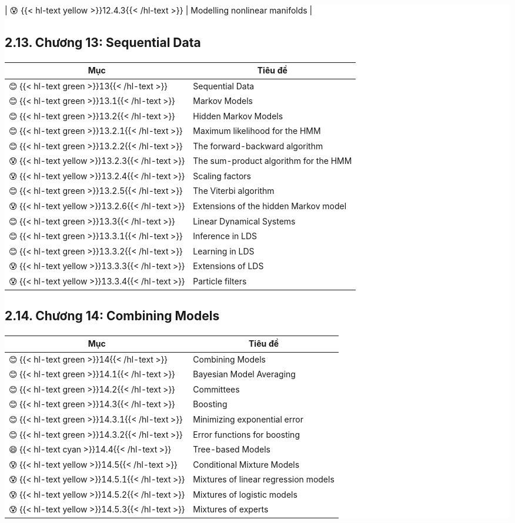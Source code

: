 | 😰 {{< hl-text yellow >}}12.4.3{{< /hl-text >}} | Modelling nonlinear manifolds |

## 2.13. Chương 13: Sequential Data
| Mục | Tiêu đề |
|---|---|
| 😊 {{< hl-text green >}}13{{< /hl-text >}} | Sequential Data |
| 😊 {{< hl-text green >}}13.1{{< /hl-text >}} | Markov Models |
| 😊 {{< hl-text green >}}13.2{{< /hl-text >}} | Hidden Markov Models |
| 😊 {{< hl-text green >}}13.2.1{{< /hl-text >}} | Maximum likelihood for the HMM |
| 😊 {{< hl-text green >}}13.2.2{{< /hl-text >}} | The forward-backward algorithm |
| 😰 {{< hl-text yellow >}}13.2.3{{< /hl-text >}} | The sum-product algorithm for the HMM |
| 😰 {{< hl-text yellow >}}13.2.4{{< /hl-text >}} | Scaling factors |
| 😊 {{< hl-text green >}}13.2.5{{< /hl-text >}} | The Viterbi algorithm |
| 😰 {{< hl-text yellow >}}13.2.6{{< /hl-text >}} | Extensions of the hidden Markov model |
| 😊 {{< hl-text green >}}13.3{{< /hl-text >}} | Linear Dynamical Systems |
| 😊 {{< hl-text green >}}13.3.1{{< /hl-text >}} | Inference in LDS |
| 😊 {{< hl-text green >}}13.3.2{{< /hl-text >}} | Learning in LDS |
| 😰 {{< hl-text yellow >}}13.3.3{{< /hl-text >}} | Extensions of LDS |
| 😰 {{< hl-text yellow >}}13.3.4{{< /hl-text >}} | Particle filters |

## 2.14. Chương 14: Combining Models
| Mục | Tiêu đề |
|---|---|
| 😊 {{< hl-text green >}}14{{< /hl-text >}} | Combining Models |
| 😊 {{< hl-text green >}}14.1{{< /hl-text >}} | Bayesian Model Averaging |
| 😊 {{< hl-text green >}}14.2{{< /hl-text >}} | Committees |
| 😊 {{< hl-text green >}}14.3{{< /hl-text >}} | Boosting |
| 😊 {{< hl-text green >}}14.3.1{{< /hl-text >}} | Minimizing exponential error |
| 😊 {{< hl-text green >}}14.3.2{{< /hl-text >}} | Error functions for boosting |
| 😄 {{< hl-text cyan >}}14.4{{< /hl-text >}} | Tree-based Models |
| 😰 {{< hl-text yellow >}}14.5{{< /hl-text >}} | Conditional Mixture Models |
| 😰 {{< hl-text yellow >}}14.5.1{{< /hl-text >}} | Mixtures of linear regression models |
| 😰 {{< hl-text yellow >}}14.5.2{{< /hl-text >}} | Mixtures of logistic models |
| 😰 {{< hl-text yellow >}}14.5.3{{< /hl-text >}} | Mixtures of experts |
